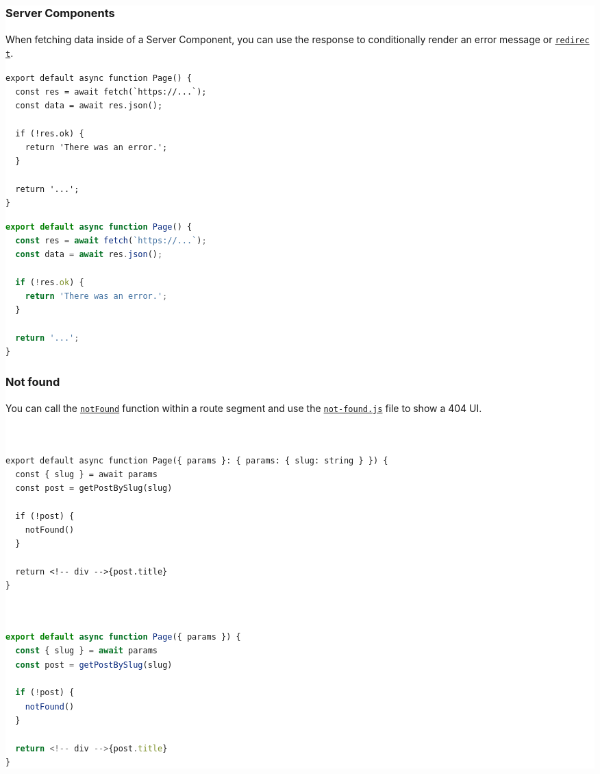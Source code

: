 ### Server Components

When fetching data inside of a Server Component, you can use the response to conditionally render an error message or [`redirect`](/docs/app/api-reference/functions/redirect).

```tsx filename="app/page.tsx" switcher
export default async function Page() {
  const res = await fetch(`https://...`);
  const data = await res.json();

  if (!res.ok) {
    return 'There was an error.';
  }

  return '...';
}
```

```jsx filename="app/page.js" switcher
export default async function Page() {
  const res = await fetch(`https://...`);
  const data = await res.json();

  if (!res.ok) {
    return 'There was an error.';
  }

  return '...';
}
```

### Not found

You can call the [`notFound`](/docs/app/api-reference/functions/not-found) function within a route segment and use the [`not-found.js`](/docs/app/api-reference/file-conventions/not-found) file to show a 404 UI.

```tsx filename="app/blog/[slug]/page.tsx" switcher


export default async function Page({ params }: { params: { slug: string } }) {
  const { slug } = await params
  const post = getPostBySlug(slug)

  if (!post) {
    notFound()
  }

  return <!-- div -->{post.title}
}
```

```jsx filename="app/blog/[slug]/page.js" switcher


export default async function Page({ params }) {
  const { slug } = await params
  const post = getPostBySlug(slug)

  if (!post) {
    notFound()
  }

  return <!-- div -->{post.title}
}
```

